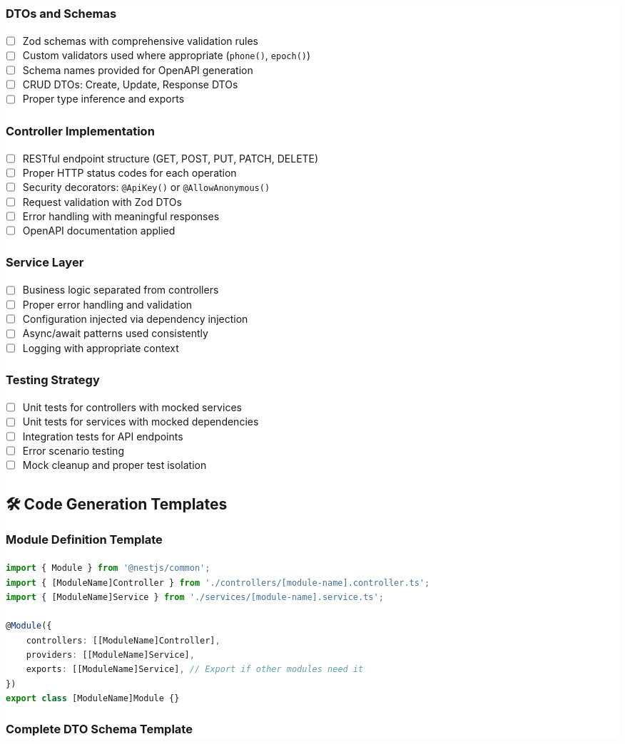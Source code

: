 ### DTOs and Schemas

- [ ] Zod schemas with comprehensive validation rules
- [ ] Custom validators used where appropriate (`phone()`, `epoch()`)
- [ ] Schema names provided for OpenAPI generation
- [ ] CRUD DTOs: Create, Update, Response DTOs
- [ ] Proper type inference and exports

### Controller Implementation

- [ ] RESTful endpoint structure (GET, POST, PUT, PATCH, DELETE)
- [ ] Proper HTTP status codes for each operation
- [ ] Security decorators: `@ApiKey()` or `@AllowAnonymous()`
- [ ] Request validation with Zod DTOs
- [ ] Error handling with meaningful responses
- [ ] OpenAPI documentation applied

### Service Layer

- [ ] Business logic separated from controllers
- [ ] Proper error handling and validation
- [ ] Configuration injected via dependency injection
- [ ] Async/await patterns used consistently
- [ ] Logging with appropriate context

### Testing Strategy

- [ ] Unit tests for controllers with mocked services
- [ ] Unit tests for services with mocked dependencies
- [ ] Integration tests for API endpoints
- [ ] Error scenario testing
- [ ] Mock cleanup and proper test isolation

## 🛠️ Code Generation Templates

### Module Definition Template

```typescript
import { Module } from '@nestjs/common';
import { [ModuleName]Controller } from './controllers/[module-name].controller.ts';
import { [ModuleName]Service } from './services/[module-name].service.ts';

@Module({
	controllers: [[ModuleName]Controller],
	providers: [[ModuleName]Service],
	exports: [[ModuleName]Service], // Export if other modules need it
})
export class [ModuleName]Module {}
```

### Complete DTO Schema Template
